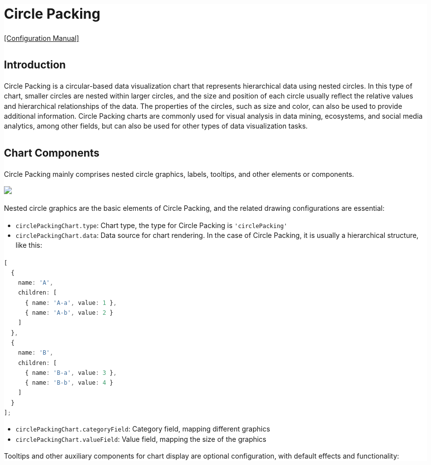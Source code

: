 # Circle Packing

[\[Configuration Manual\]](../../../option/circlePackingChart)

## Introduction

Circle Packing is a circular-based data visualization chart that represents hierarchical data using nested circles. In this type of chart, smaller circles are nested within larger circles, and the size and position of each circle usually reflect the relative values and hierarchical relationships of the data. The properties of the circles, such as size and color, can also be used to provide additional information. Circle Packing charts are commonly used for visual analysis in data mining, ecosystems, and social media analytics, among other fields, but can also be used for other types of data visualization tasks.

## Chart Components

Circle Packing mainly comprises nested circle graphics, labels, tooltips, and other elements or components.

![](https://lf9-dp-fe-cms-tos.byteorg.com/obj/bit-cloud/03421afda76ced0240204bf02.png)

Nested circle graphics are the basic elements of Circle Packing, and the related drawing configurations are essential:

- `circlePackingChart.type`: Chart type, the type for Circle Packing is `'circlePacking'`
- `circlePackingChart.data`: Data source for chart rendering. In the case of Circle Packing, it is usually a hierarchical structure, like this:

```ts
[
  {
    name: 'A',
    children: [
      { name: 'A-a', value: 1 },
      { name: 'A-b', value: 2 }
    ]
  },
  {
    name: 'B',
    children: [
      { name: 'B-a', value: 3 },
      { name: 'B-b', value: 4 }
    ]
  }
];
```

- `circlePackingChart.categoryField`: Category field, mapping different graphics
- `circlePackingChart.valueField`: Value field, mapping the size of the graphics

Tooltips and other auxiliary components for chart display are optional configuration, with default effects and functionality:
